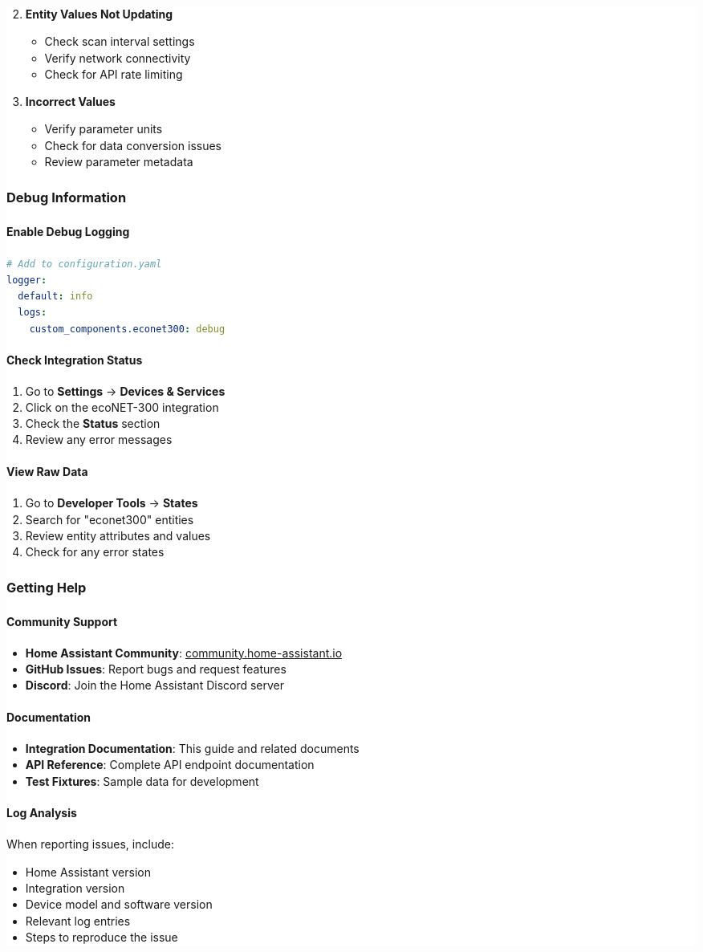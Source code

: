2. **Entity Values Not Updating**
   - Check scan interval settings
   - Verify network connectivity
   - Check for API rate limiting

3. **Incorrect Values**
   - Verify parameter units
   - Check for data conversion issues
   - Review parameter metadata

### Debug Information

#### Enable Debug Logging
```yaml
# Add to configuration.yaml
logger:
  default: info
  logs:
    custom_components.econet300: debug
```

#### Check Integration Status
1. Go to **Settings** → **Devices & Services**
2. Click on the ecoNET-300 integration
3. Check the **Status** section
4. Review any error messages

#### View Raw Data
1. Go to **Developer Tools** → **States**
2. Search for "econet300" entities
3. Review entity attributes and values
4. Check for any error states

### Getting Help

#### Community Support
- **Home Assistant Community**: [community.home-assistant.io](https://community.home-assistant.io)
- **GitHub Issues**: Report bugs and request features
- **Discord**: Join the Home Assistant Discord server

#### Documentation
- **Integration Documentation**: This guide and related documents
- **API Reference**: Complete API endpoint documentation
- **Test Fixtures**: Sample data for development

#### Log Analysis
When reporting issues, include:
- Home Assistant version
- Integration version
- Device model and software version
- Relevant log entries
- Steps to reproduce the issue
